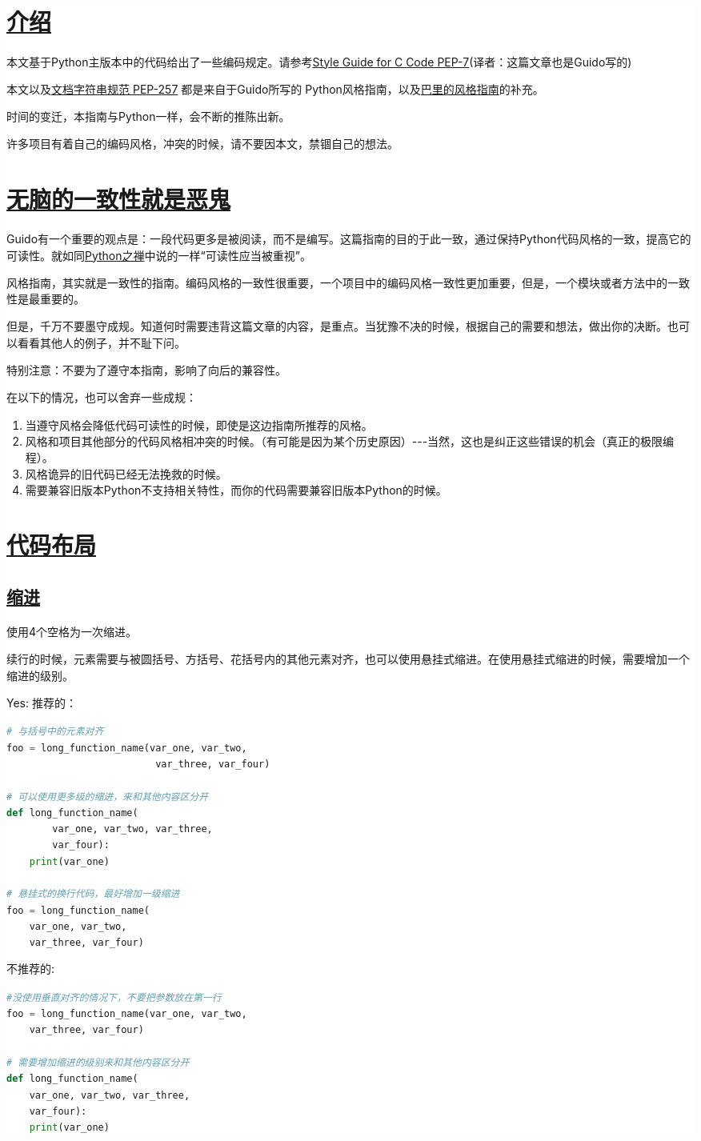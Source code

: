 [介绍](#介绍)
=====================

本文基于Python主版本中的代码给出了一些编码规定。请参考[Style Guide for C Code PEP-7](https://www.python.org/dev/peps/pep-0007)(译者：这篇文章也是Guido写的)

本文以及[文档字符串规范 PEP-257](https://www.python.org/dev/peps/pep-0257/) 都是来自于Guido所写的 Python风格指南，以及[巴里的风格指南](https://barry.warsaw.us/software/STYLEGUIDE.txt)的补充。

时间的变迁，本指南与Python一样，会不断的推陈出新。

许多项目有着自己的编码风格，冲突的时候，请不要因本文，禁锢自己的想法。

[无脑的一致性就是恶鬼](#无脑的一致性就是恶鬼)
===============================================================

Guido有一个重要的观点是：一段代码更多是被阅读，而不是编写。这篇指南的目的于此一致，通过保持Python代码风格的一致，提高它的可读性。就如同[Python之禅](https://www.python.org/dev/peps/pep-0020/)中说的一样“可读性应当被重视”。

风格指南，其实就是一致性的指南。编码风格的一致性很重要，一个项目中的编码风格一致性更加重要，但是，一个模块或者方法中的一致性是最重要的。

但是，千万不要墨守成规。知道何时需要违背这篇文章的内容，是重点。当犹豫不决的时候，根据自己的需要和想法，做出你的决断。也可以看看其他人的例子，并不耻下问。

特别注意：不要为了遵守本指南，影响了向后的兼容性。

在以下的情况，也可以舍弃一些成规：
1. 当遵守风格会降低代码可读性的时候，即使是这边指南所推荐的风格。
2. 风格和项目其他部分的代码风格相冲突的时候。（有可能是因为某个历史原因）---当然，这也是纠正这些错误的机会（真正的极限编程）。
3. 风格诡异的旧代码已经无法挽救的时候。
4. 需要兼容旧版本Python不支持相关特性，而你的代码需要兼容旧版本Python的时候。

[代码布局](#代码布局)
=====================

[缩进](#缩进)
--------------------

使用4个空格为一次缩进。

续行的时候，元素需要与被圆括号、方括号、花括号内的其他元素对齐，也可以使用悬挂式缩进。在使用悬挂式缩进的时候，需要增加一个缩进的级别。

Yes:
推荐的：
```python
# 与括号中的元素对齐
foo = long_function_name(var_one, var_two,
                          var_three, var_four)

# 可以使用更多级的缩进，来和其他内容区分开
def long_function_name(
        var_one, var_two, var_three,
        var_four):
    print(var_one)

# 悬挂式的换行代码，最好增加一级缩进
foo = long_function_name(
    var_one, var_two,
    var_three, var_four)
```
不推荐的:
```python
#没使用垂直对齐的情况下，不要把参数放在第一行
foo = long_function_name(var_one, var_two,
    var_three, var_four)

# 需要增加缩进的级别来和其他内容区分开
def long_function_name(
    var_one, var_two, var_three,
    var_four):
    print(var_one)
```